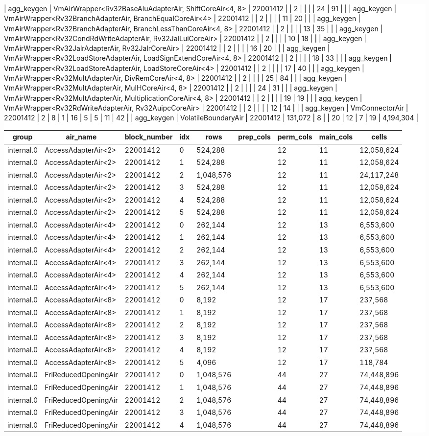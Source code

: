 | agg_keygen | VmAirWrapper<Rv32BaseAluAdapterAir, ShiftCoreAir<4, 8> | 22001412 |  | 2 |  |  |  | 24 | 91 |  | 
| agg_keygen | VmAirWrapper<Rv32BranchAdapterAir, BranchEqualCoreAir<4> | 22001412 |  | 2 |  |  |  | 11 | 20 |  | 
| agg_keygen | VmAirWrapper<Rv32BranchAdapterAir, BranchLessThanCoreAir<4, 8> | 22001412 |  | 2 |  |  |  | 13 | 35 |  | 
| agg_keygen | VmAirWrapper<Rv32CondRdWriteAdapterAir, Rv32JalLuiCoreAir> | 22001412 |  | 2 |  |  |  | 10 | 18 |  | 
| agg_keygen | VmAirWrapper<Rv32JalrAdapterAir, Rv32JalrCoreAir> | 22001412 |  | 2 |  |  |  | 16 | 20 |  | 
| agg_keygen | VmAirWrapper<Rv32LoadStoreAdapterAir, LoadSignExtendCoreAir<4, 8> | 22001412 |  | 2 |  |  |  | 18 | 33 |  | 
| agg_keygen | VmAirWrapper<Rv32LoadStoreAdapterAir, LoadStoreCoreAir<4> | 22001412 |  | 2 |  |  |  | 17 | 40 |  | 
| agg_keygen | VmAirWrapper<Rv32MultAdapterAir, DivRemCoreAir<4, 8> | 22001412 |  | 2 |  |  |  | 25 | 84 |  | 
| agg_keygen | VmAirWrapper<Rv32MultAdapterAir, MulHCoreAir<4, 8> | 22001412 |  | 2 |  |  |  | 24 | 31 |  | 
| agg_keygen | VmAirWrapper<Rv32MultAdapterAir, MultiplicationCoreAir<4, 8> | 22001412 |  | 2 |  |  |  | 19 | 19 |  | 
| agg_keygen | VmAirWrapper<Rv32RdWriteAdapterAir, Rv32AuipcCoreAir> | 22001412 |  | 2 |  |  |  | 12 | 14 |  | 
| agg_keygen | VmConnectorAir | 22001412 | 2 | 8 | 1 | 16 | 5 | 5 | 11 | 42 | 
| agg_keygen | VolatileBoundaryAir | 22001412 | 131,072 | 8 |  | 20 | 12 | 7 | 19 | 4,194,304 | 

| group | air_name | block_number | idx | rows | prep_cols | perm_cols | main_cols | cells |
| --- | --- | --- | --- | --- | --- | --- | --- | --- |
| internal.0 | AccessAdapterAir<2> | 22001412 | 0 | 524,288 |  | 12 | 11 | 12,058,624 | 
| internal.0 | AccessAdapterAir<2> | 22001412 | 1 | 524,288 |  | 12 | 11 | 12,058,624 | 
| internal.0 | AccessAdapterAir<2> | 22001412 | 2 | 1,048,576 |  | 12 | 11 | 24,117,248 | 
| internal.0 | AccessAdapterAir<2> | 22001412 | 3 | 524,288 |  | 12 | 11 | 12,058,624 | 
| internal.0 | AccessAdapterAir<2> | 22001412 | 4 | 524,288 |  | 12 | 11 | 12,058,624 | 
| internal.0 | AccessAdapterAir<2> | 22001412 | 5 | 524,288 |  | 12 | 11 | 12,058,624 | 
| internal.0 | AccessAdapterAir<4> | 22001412 | 0 | 262,144 |  | 12 | 13 | 6,553,600 | 
| internal.0 | AccessAdapterAir<4> | 22001412 | 1 | 262,144 |  | 12 | 13 | 6,553,600 | 
| internal.0 | AccessAdapterAir<4> | 22001412 | 2 | 262,144 |  | 12 | 13 | 6,553,600 | 
| internal.0 | AccessAdapterAir<4> | 22001412 | 3 | 262,144 |  | 12 | 13 | 6,553,600 | 
| internal.0 | AccessAdapterAir<4> | 22001412 | 4 | 262,144 |  | 12 | 13 | 6,553,600 | 
| internal.0 | AccessAdapterAir<4> | 22001412 | 5 | 262,144 |  | 12 | 13 | 6,553,600 | 
| internal.0 | AccessAdapterAir<8> | 22001412 | 0 | 8,192 |  | 12 | 17 | 237,568 | 
| internal.0 | AccessAdapterAir<8> | 22001412 | 1 | 8,192 |  | 12 | 17 | 237,568 | 
| internal.0 | AccessAdapterAir<8> | 22001412 | 2 | 8,192 |  | 12 | 17 | 237,568 | 
| internal.0 | AccessAdapterAir<8> | 22001412 | 3 | 8,192 |  | 12 | 17 | 237,568 | 
| internal.0 | AccessAdapterAir<8> | 22001412 | 4 | 8,192 |  | 12 | 17 | 237,568 | 
| internal.0 | AccessAdapterAir<8> | 22001412 | 5 | 4,096 |  | 12 | 17 | 118,784 | 
| internal.0 | FriReducedOpeningAir | 22001412 | 0 | 1,048,576 |  | 44 | 27 | 74,448,896 | 
| internal.0 | FriReducedOpeningAir | 22001412 | 1 | 1,048,576 |  | 44 | 27 | 74,448,896 | 
| internal.0 | FriReducedOpeningAir | 22001412 | 2 | 1,048,576 |  | 44 | 27 | 74,448,896 | 
| internal.0 | FriReducedOpeningAir | 22001412 | 3 | 1,048,576 |  | 44 | 27 | 74,448,896 | 
| internal.0 | FriReducedOpeningAir | 22001412 | 4 | 1,048,576 |  | 44 | 27 | 74,448,896 | 